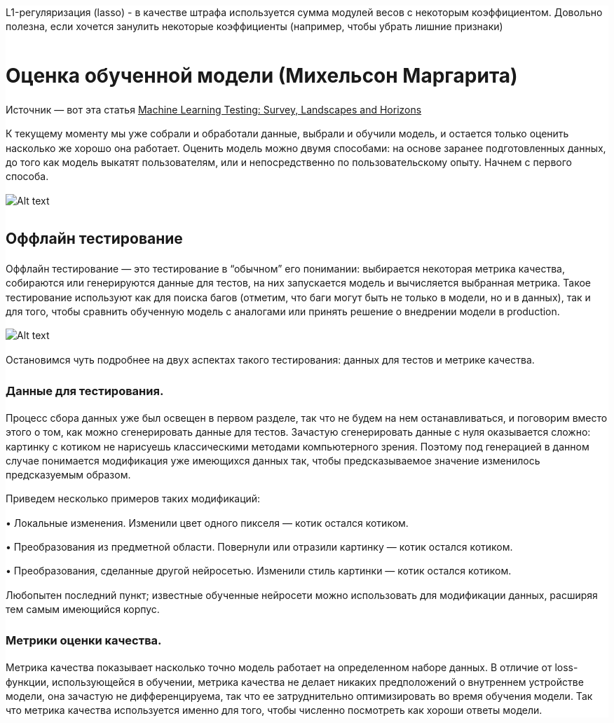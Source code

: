L1-регуляризация (lasso) - в качестве штрафа используется сумма модулей весов с некоторым коэффициентом. Довольно полезна, если хочется занулить некоторые коэффициенты (например, чтобы убрать лишние признаки)

# Оценка обученной модели (Михельсон Маргарита)

Источник — вот эта статья [Machine Learning Testing: Survey, Landscapes and Horizons](https://ieeexplore.ieee.org/abstract/document/9000651)

К текущему моменту мы уже собрали и обработали данные, выбрали и обучили модель, и остается только оценить насколько же хорошо она работает. Оценить модель можно двумя способами: на основе заранее подготовленных данных, до того как модель выкатят пользователям, или и непосредственно по пользовательскому опыту.  Начнем с первого способа. 

<img alt="Alt text" height="250" src="images/17.jpg" width="500"/>

## Оффлайн тестирование

Оффлайн тестирование — это тестирование в “обычном” его понимании: выбирается некоторая метрика качества, собираются или генерируются данные для тестов, на них запускается модель и вычисляется выбранная метрика. Такое тестирование используют как для поиска багов (отметим, что баги могут быть не только в модели, но и в данных), так и для того, чтобы сравнить обученную модель с аналогами или принять решение о внедрении модели в production.

<img alt="Alt text" height="250" src="images/18.jpg" width="500"/>

Остановимся чуть подробнее на двух аспектах такого тестирования: данных для тестов и метрике качества. 

### Данные для тестирования.

Процесс сбора данных уже был освещен в первом разделе, так что не будем на нем останавливаться, и поговорим вместо этого о том, как можно сгенерировать данные для тестов.  Зачастую сгенерировать данные с нуля оказывается сложно: картинку с котиком не нарисуешь классическими методами компьютерного зрения. Поэтому под генерацией в данном случае понимается модификация уже имеющихся данных так, чтобы предсказываемое значение изменилось предсказуемым образом. 

Приведем несколько примеров таких модификаций: 

• Локальные изменения. Изменили цвет одного пикселя — котик остался котиком. 

• Преобразования из предметной области. Повернули или отразили картинку — котик остался котиком.

• Преобразования, сделанные другой нейросетью. Изменили стиль картинки — котик остался котиком. 

Любопытен последний пункт; известные обученные нейросети можно использовать для модификации данных, расширяя тем самым имеющийся корпус.

### Метрики оценки качества. 

Метрика качества показывает насколько точно модель работает на определенном наборе данных. В отличие от loss-функции, использующейся в обучении, метрика качества не делает никаких предположений о внутреннем устройстве модели, она зачастую не дифференцируема, так что ее затруднительно оптимизировать во время обучения модели. Так что метрика качества используется именно для того, чтобы численно посмотреть как хороши ответы модели.
